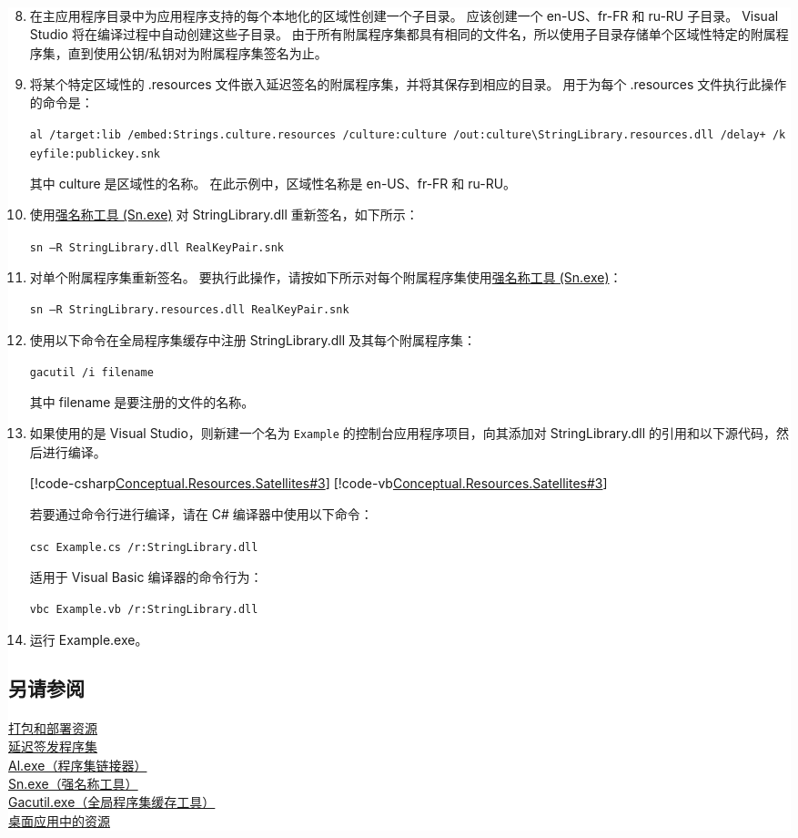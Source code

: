 8.  在主应用程序目录中为应用程序支持的每个本地化的区域性创建一个子目录。 应该创建一个 en-US、fr-FR 和 ru-RU 子目录。 Visual Studio 将在编译过程中自动创建这些子目录。 由于所有附属程序集都具有相同的文件名，所以使用子目录存储单个区域性特定的附属程序集，直到使用公钥/私钥对为附属程序集签名为止。  
  
9. 将某个特定区域性的 .resources 文件嵌入延迟签名的附属程序集，并将其保存到相应的目录。 用于为每个 .resources 文件执行此操作的命令是：  
  
    ```  
    al /target:lib /embed:Strings.culture.resources /culture:culture /out:culture\StringLibrary.resources.dll /delay+ /keyfile:publickey.snk  
    ```  
  
     其中 culture 是区域性的名称。 在此示例中，区域性名称是 en-US、fr-FR 和 ru-RU。  
  
10. 使用[强名称工具 (Sn.exe)](../../../docs/framework/tools/sn-exe-strong-name-tool.md) 对 StringLibrary.dll 重新签名，如下所示：  
  
    ```  
    sn –R StringLibrary.dll RealKeyPair.snk  
    ```  
  
11. 对单个附属程序集重新签名。 要执行此操作，请按如下所示对每个附属程序集使用[强名称工具 (Sn.exe)](../../../docs/framework/tools/sn-exe-strong-name-tool.md)：  
  
    ```  
    sn –R StringLibrary.resources.dll RealKeyPair.snk  
    ```  
  
12. 使用以下命令在全局程序集缓存中注册 StringLibrary.dll 及其每个附属程序集：  
  
    ```  
    gacutil /i filename  
    ```  
  
     其中 filename 是要注册的文件的名称。  
  
13. 如果使用的是 Visual Studio，则新建一个名为 `Example` 的控制台应用程序项目，向其添加对 StringLibrary.dll 的引用和以下源代码，然后进行编译。  
  
     [!code-csharp[Conceptual.Resources.Satellites#3](../../../samples/snippets/csharp/VS_Snippets_CLR/conceptual.resources.satellites/cs/example.cs#3)]
     [!code-vb[Conceptual.Resources.Satellites#3](../../../samples/snippets/visualbasic/VS_Snippets_CLR/conceptual.resources.satellites/vb/example.vb#3)]  
  
     若要通过命令行进行编译，请在 C# 编译器中使用以下命令：  
  
    ```  
    csc Example.cs /r:StringLibrary.dll   
    ```  
  
     适用于 Visual Basic 编译器的命令行为：  
  
    ```  
    vbc Example.vb /r:StringLibrary.dll   
    ```  
  
14. 运行 Example.exe。  
  
## <a name="see-also"></a>另请参阅  
 [打包和部署资源](../../../docs/framework/resources/packaging-and-deploying-resources-in-desktop-apps.md)  
 [延迟签发程序集](../../../docs/framework/app-domains/delay-sign-assembly.md)  
 [Al.exe（程序集链接器）](../../../docs/framework/tools/al-exe-assembly-linker.md)  
 [Sn.exe（强名称工具）](../../../docs/framework/tools/sn-exe-strong-name-tool.md)  
 [Gacutil.exe（全局程序集缓存工具）](../../../docs/framework/tools/gacutil-exe-gac-tool.md)  
 [桌面应用中的资源](../../../docs/framework/resources/index.md)
